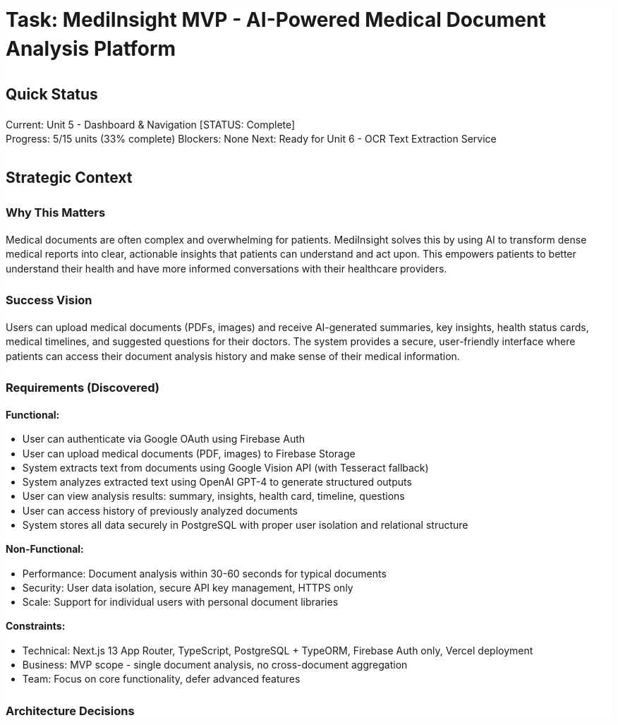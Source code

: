 # Task: MediInsight MVP - AI-Powered Medical Document Analysis Platform

## Quick Status

Current: Unit 5 - Dashboard & Navigation [STATUS: Complete]  
Progress: 5/15 units (33% complete)
Blockers: None
Next: Ready for Unit 6 - OCR Text Extraction Service

## Strategic Context

### Why This Matters

Medical documents are often complex and overwhelming for patients. MediInsight solves this by using AI to transform dense medical reports into clear, actionable insights that patients can understand and act upon. This empowers patients to better understand their health and have more informed conversations with their healthcare providers.

### Success Vision

Users can upload medical documents (PDFs, images) and receive AI-generated summaries, key insights, health status cards, medical timelines, and suggested questions for their doctors. The system provides a secure, user-friendly interface where patients can access their document analysis history and make sense of their medical information.

### Requirements (Discovered)

**Functional:**

- User can authenticate via Google OAuth using Firebase Auth
- User can upload medical documents (PDF, images) to Firebase Storage
- System extracts text from documents using Google Vision API (with Tesseract fallback)
- System analyzes extracted text using OpenAI GPT-4 to generate structured outputs
- User can view analysis results: summary, insights, health card, timeline, questions
- User can access history of previously analyzed documents
- System stores all data securely in PostgreSQL with proper user isolation and relational structure

**Non-Functional:**

- Performance: Document analysis within 30-60 seconds for typical documents
- Security: User data isolation, secure API key management, HTTPS only
- Scale: Support for individual users with personal document libraries

**Constraints:**

- Technical: Next.js 13 App Router, TypeScript, PostgreSQL + TypeORM, Firebase Auth only, Vercel deployment
- Business: MVP scope - single document analysis, no cross-document aggregation
- Team: Focus on core functionality, defer advanced features

### Architecture Decisions
